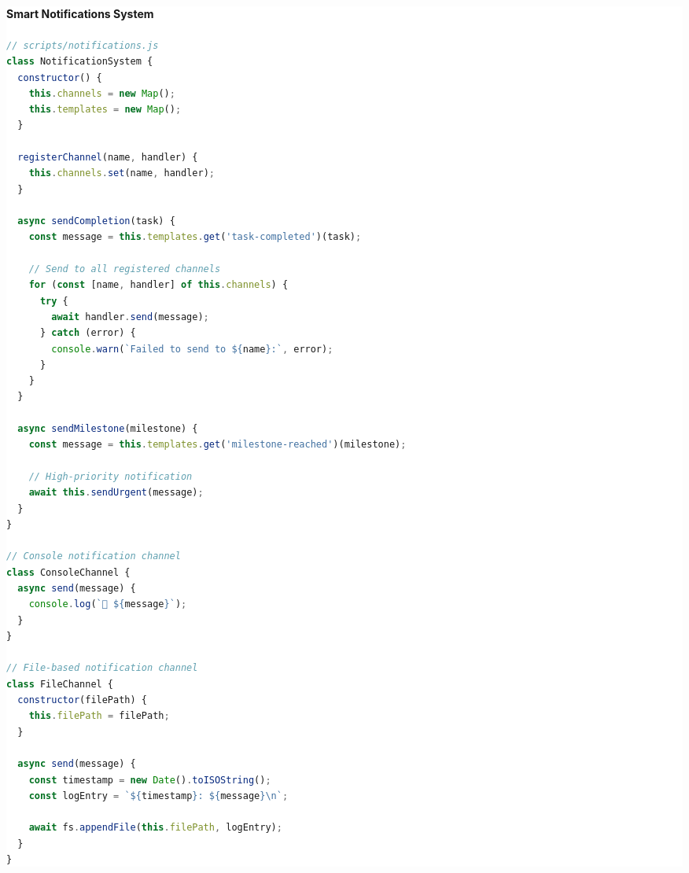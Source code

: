 #### Smart Notifications System
```javascript
// scripts/notifications.js
class NotificationSystem {
  constructor() {
    this.channels = new Map();
    this.templates = new Map();
  }

  registerChannel(name, handler) {
    this.channels.set(name, handler);
  }

  async sendCompletion(task) {
    const message = this.templates.get('task-completed')(task);

    // Send to all registered channels
    for (const [name, handler] of this.channels) {
      try {
        await handler.send(message);
      } catch (error) {
        console.warn(`Failed to send to ${name}:`, error);
      }
    }
  }

  async sendMilestone(milestone) {
    const message = this.templates.get('milestone-reached')(milestone);

    // High-priority notification
    await this.sendUrgent(message);
  }
}

// Console notification channel
class ConsoleChannel {
  async send(message) {
    console.log(`📢 ${message}`);
  }
}

// File-based notification channel
class FileChannel {
  constructor(filePath) {
    this.filePath = filePath;
  }

  async send(message) {
    const timestamp = new Date().toISOString();
    const logEntry = `${timestamp}: ${message}\n`;

    await fs.appendFile(this.filePath, logEntry);
  }
}
```
